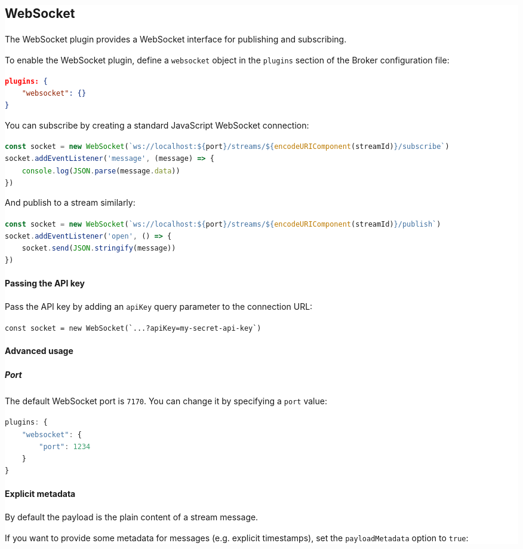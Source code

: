 ## WebSocket
The WebSocket plugin provides a WebSocket interface for publishing and subscribing. 

To enable the WebSocket plugin, define a `websocket` object in the `plugins` section of the Broker configuration file:

```json
plugins: {
    "websocket": {}
}
```

You can subscribe by creating a standard JavaScript WebSocket connection:

```ts
const socket = new WebSocket(`ws://localhost:${port}/streams/${encodeURIComponent(streamId)}/subscribe`)
socket.addEventListener('message', (message) => {
    console.log(JSON.parse(message.data))
})
```

And publish to a stream similarly:

```ts
const socket = new WebSocket(`ws://localhost:${port}/streams/${encodeURIComponent(streamId)}/publish`)
socket.addEventListener('open', () => {
    socket.send(JSON.stringify(message))
})
```

#### Passing the API key
Pass the API key by adding an `apiKey` query parameter to the connection URL:

```
const socket = new WebSocket(`...?apiKey=my-secret-api-key`)
```

#### Advanced usage
##### Port
The default WebSocket port is `7170`. You can change it by specifying a `port` value:

```ts
plugins: {
    "websocket": {
        "port": 1234
    }
}
```

#### Explicit metadata
By default the payload is the plain content of a stream message. 

If you want to provide some metadata for messages (e.g. explicit timestamps), set the `payloadMetadata` option to `true`:
